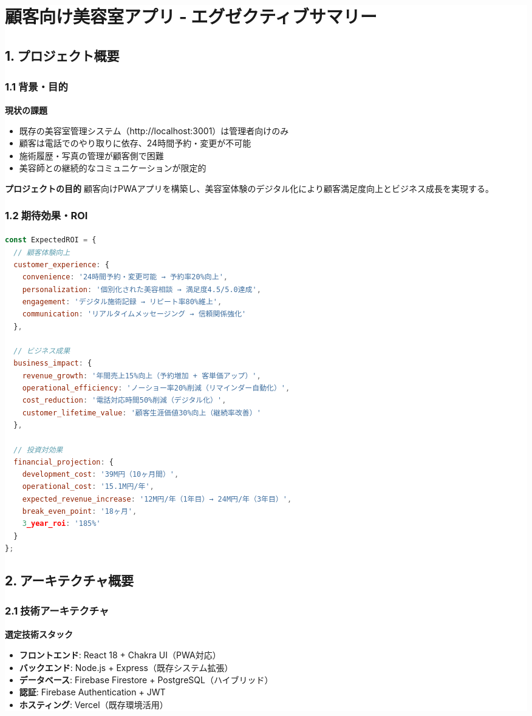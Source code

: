 # 顧客向け美容室アプリ - エグゼクティブサマリー

## 1. プロジェクト概要

### 1.1 背景・目的
**現状の課題**
- 既存の美容室管理システム（http://localhost:3001）は管理者向けのみ
- 顧客は電話でのやり取りに依存、24時間予約・変更が不可能
- 施術履歴・写真の管理が顧客側で困難
- 美容師との継続的なコミュニケーションが限定的

**プロジェクトの目的**
顧客向けPWAアプリを構築し、美容室体験のデジタル化により顧客満足度向上とビジネス成長を実現する。

### 1.2 期待効果・ROI
```javascript
const ExpectedROI = {
  // 顧客体験向上
  customer_experience: {
    convenience: '24時間予約・変更可能 → 予約率20%向上',
    personalization: '個別化された美容相談 → 満足度4.5/5.0達成',
    engagement: 'デジタル施術記録 → リピート率80%維上',
    communication: 'リアルタイムメッセージング → 信頼関係強化'
  },
  
  // ビジネス成果
  business_impact: {
    revenue_growth: '年間売上15%向上（予約増加 + 客単価アップ）',
    operational_efficiency: 'ノーショー率20%削減（リマインダー自動化）',
    cost_reduction: '電話対応時間50%削減（デジタル化）',
    customer_lifetime_value: '顧客生涯価値30%向上（継続率改善）'
  },
  
  // 投資対効果
  financial_projection: {
    development_cost: '39M円（10ヶ月間）',
    operational_cost: '15.1M円/年',
    expected_revenue_increase: '12M円/年（1年目）→ 24M円/年（3年目）',
    break_even_point: '18ヶ月',
    3_year_roi: '185%'
  }
};
```

## 2. アーキテクチャ概要

### 2.1 技術アーキテクチャ
**選定技術スタック**
- **フロントエンド**: React 18 + Chakra UI（PWA対応）
- **バックエンド**: Node.js + Express（既存システム拡張）
- **データベース**: Firebase Firestore + PostgreSQL（ハイブリッド）
- **認証**: Firebase Authentication + JWT
- **ホスティング**: Vercel（既存環境活用）
